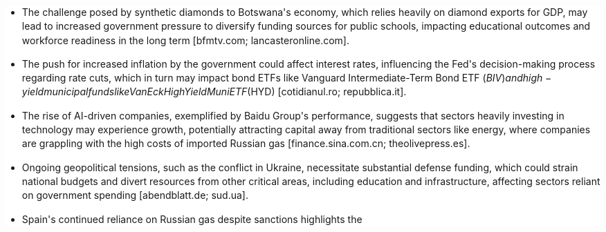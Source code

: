 - The challenge posed by synthetic diamonds to Botswana's economy, which relies heavily on diamond exports for GDP, may lead to increased government pressure to diversify funding sources for public schools, impacting educational outcomes and workforce readiness in the long term [bfmtv.com; lancasteronline.com].

- The push for increased inflation by the government could affect interest rates, influencing the Fed's decision-making process regarding rate cuts, which in turn may impact bond ETFs like Vanguard Intermediate-Term Bond ETF ($BIV) and high-yield municipal funds like VanEck High Yield Muni ETF ($HYD) [cotidianul.ro; repubblica.it].

- The rise of AI-driven companies, exemplified by Baidu Group's performance, suggests that sectors heavily investing in technology may experience growth, potentially attracting capital away from traditional sectors like energy, where companies are grappling with the high costs of imported Russian gas [finance.sina.com.cn; theolivepress.es].

- Ongoing geopolitical tensions, such as the conflict in Ukraine, necessitate substantial defense funding, which could strain national budgets and divert resources from other critical areas, including education and infrastructure, affecting sectors reliant on government spending [abendblatt.de; sud.ua]. 

- Spain's continued reliance on Russian gas despite sanctions highlights the
